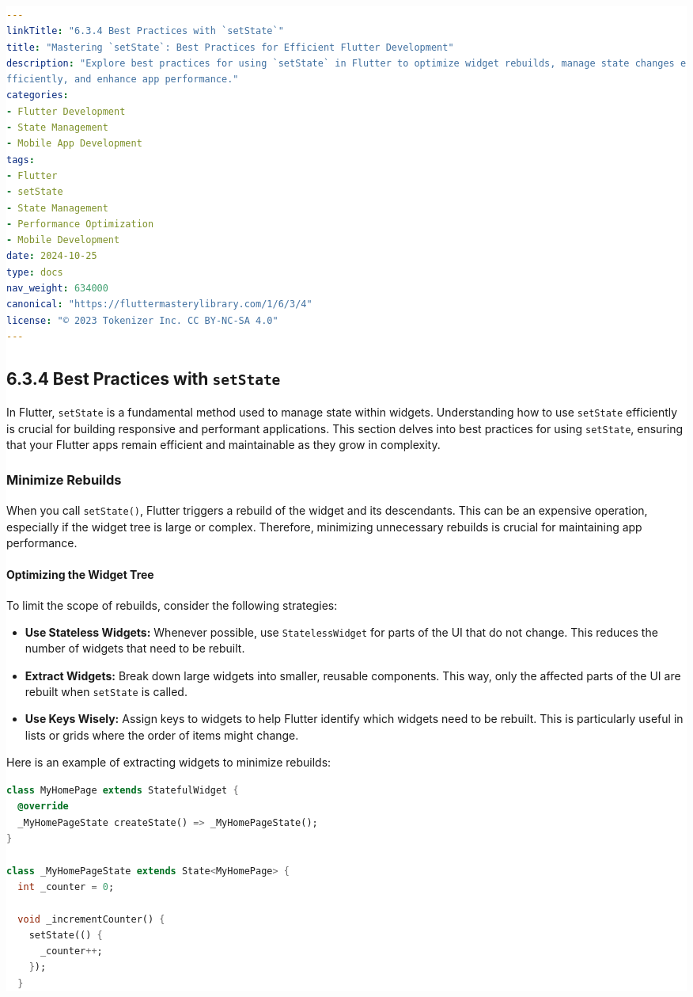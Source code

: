 ```yaml
---
linkTitle: "6.3.4 Best Practices with `setState`"
title: "Mastering `setState`: Best Practices for Efficient Flutter Development"
description: "Explore best practices for using `setState` in Flutter to optimize widget rebuilds, manage state changes efficiently, and enhance app performance."
categories:
- Flutter Development
- State Management
- Mobile App Development
tags:
- Flutter
- setState
- State Management
- Performance Optimization
- Mobile Development
date: 2024-10-25
type: docs
nav_weight: 634000
canonical: "https://fluttermasterylibrary.com/1/6/3/4"
license: "© 2023 Tokenizer Inc. CC BY-NC-SA 4.0"
---
```


## 6.3.4 Best Practices with `setState`

In Flutter, `setState` is a fundamental method used to manage state within widgets. Understanding how to use `setState` efficiently is crucial for building responsive and performant applications. This section delves into best practices for using `setState`, ensuring that your Flutter apps remain efficient and maintainable as they grow in complexity.

### Minimize Rebuilds

When you call `setState()`, Flutter triggers a rebuild of the widget and its descendants. This can be an expensive operation, especially if the widget tree is large or complex. Therefore, minimizing unnecessary rebuilds is crucial for maintaining app performance.

#### Optimizing the Widget Tree

To limit the scope of rebuilds, consider the following strategies:

- **Use Stateless Widgets:** Whenever possible, use `StatelessWidget` for parts of the UI that do not change. This reduces the number of widgets that need to be rebuilt.
  
- **Extract Widgets:** Break down large widgets into smaller, reusable components. This way, only the affected parts of the UI are rebuilt when `setState` is called.

- **Use Keys Wisely:** Assign keys to widgets to help Flutter identify which widgets need to be rebuilt. This is particularly useful in lists or grids where the order of items might change.

Here is an example of extracting widgets to minimize rebuilds:

```dart
class MyHomePage extends StatefulWidget {
  @override
  _MyHomePageState createState() => _MyHomePageState();
}

class _MyHomePageState extends State<MyHomePage> {
  int _counter = 0;

  void _incrementCounter() {
    setState(() {
      _counter++;
    });
  }
```